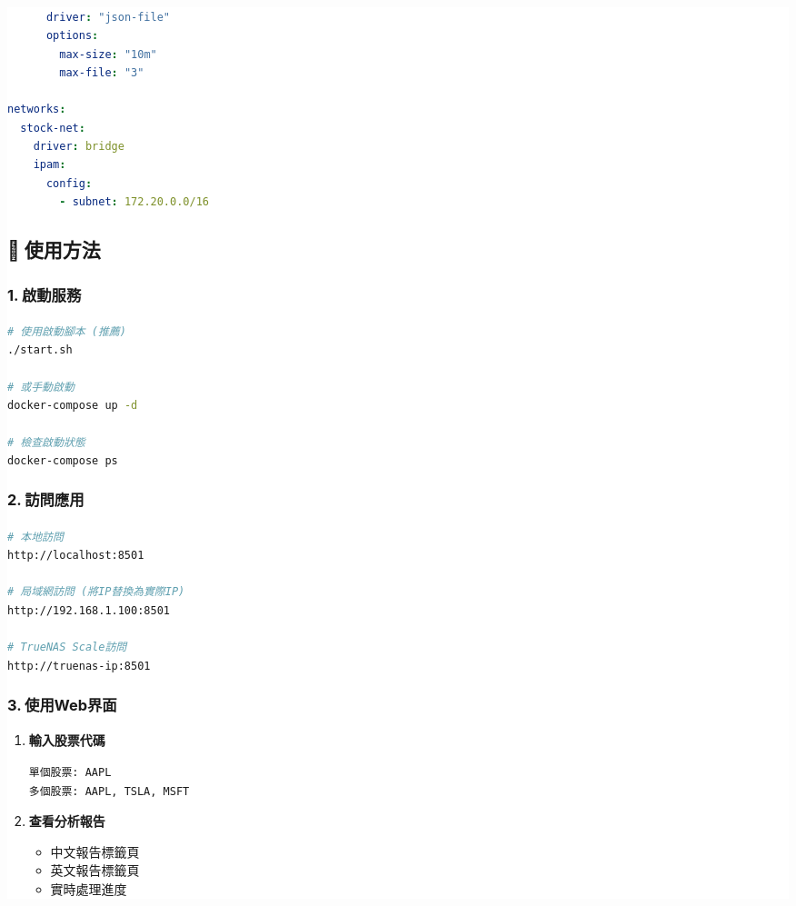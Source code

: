 ```yaml
      driver: "json-file"
      options:
        max-size: "10m"
        max-file: "3"

networks:
  stock-net:
    driver: bridge
    ipam:
      config:
        - subnet: 172.20.0.0/16
```

## 📱 使用方法

### 1. 啟動服務

```bash
# 使用啟動腳本 (推薦)
./start.sh

# 或手動啟動
docker-compose up -d

# 檢查啟動狀態
docker-compose ps
```

### 2. 訪問應用

```bash
# 本地訪問
http://localhost:8501

# 局域網訪問 (將IP替換為實際IP)
http://192.168.1.100:8501

# TrueNAS Scale訪問
http://truenas-ip:8501
```

### 3. 使用Web界面

1. **輸入股票代碼**
   ```
   單個股票: AAPL
   多個股票: AAPL, TSLA, MSFT
   ```

2. **查看分析報告**
   - 中文報告標籤頁
   - 英文報告標籤頁
   - 實時處理進度

